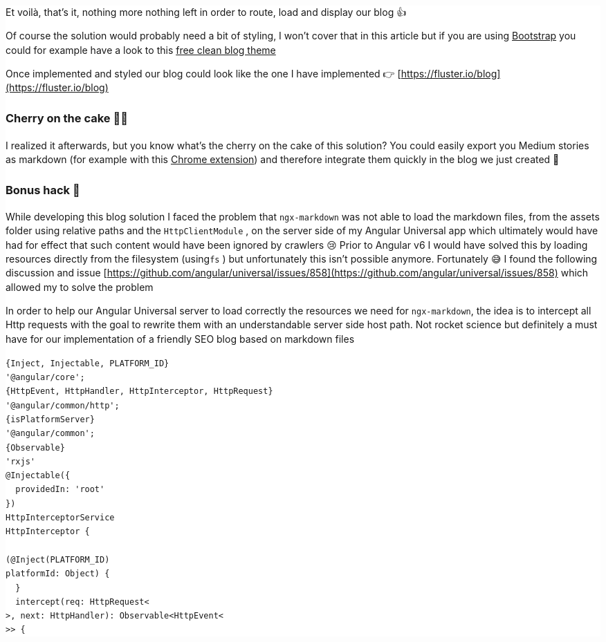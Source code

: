 Et voilà, that’s it, nothing more nothing left in order to route, load and
display our blog 👍

Of course the solution would probably need a bit of styling, I won’t cover that
in this article but if you are using [Bootstrap](https://getbootstrap.com/) you
could for example have a look to this [free clean blog
theme](https://startbootstrap.com/template-overviews/clean-blog/)

Once implemented and styled our blog could look like the one I have implemented
👉 [https://fluster.io/blog](https://fluster.io/blog)

### Cherry on the cake 🍒🎂

I realized it afterwards, but you know what’s the cherry on the cake of this
solution? You could easily export you Medium stories as markdown (for example
with this [Chrome
extension](https://chrome.google.com/webstore/detail/convert-medium-posts-to-m/aelnflnmpbjgipamcogpdoppjbebnjea))
and therefore integrate them quickly in the blog we just created 🎉

### Bonus hack 🤖

While developing this blog solution I faced the problem that `ngx-markdown` was
not able to load the markdown files, from the assets folder using relative paths
and the `HttpClientModule` , on the server side of my Angular Universal app
which ultimately would have had for effect that such content would have been
ignored by crawlers 😢 Prior to Angular v6 I would have solved this by loading
resources directly from the filesystem (using`fs` ) but unfortunately this isn’t
possible anymore. Fortunately 😅 I found the following discussion and issue
[https://github.com/angular/universal/issues/858](https://github.com/angular/universal/issues/858)
which allowed my to solve the problem

In order to help our Angular Universal server to load correctly the resources we
need for `ngx-markdown`, the idea is to intercept all Http requests with the
goal to rewrite them with an understandable server side host path. Not rocket
science but definitely a must have for our implementation of a friendly SEO blog
based on markdown files

    {Inject, Injectable, PLATFORM_ID} 
    '@angular/core';
    {HttpEvent, HttpHandler, HttpInterceptor, HttpRequest} 
    '@angular/common/http';
    {isPlatformServer} 
    '@angular/common';
    {Observable} 
    'rxjs'
    @Injectable({
      providedIn: 'root'
    })
    HttpInterceptorService 
    HttpInterceptor {
      
    (@Inject(PLATFORM_ID) 
    platformId: Object) {
      }
      intercept(req: HttpRequest<
    >, next: HttpHandler): Observable<HttpEvent<
    >> {
        
